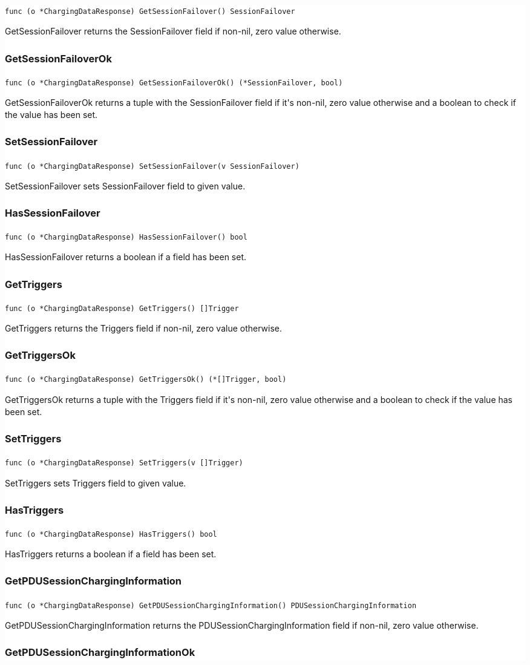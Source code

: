 `func (o *ChargingDataResponse) GetSessionFailover() SessionFailover`

GetSessionFailover returns the SessionFailover field if non-nil, zero value otherwise.

### GetSessionFailoverOk

`func (o *ChargingDataResponse) GetSessionFailoverOk() (*SessionFailover, bool)`

GetSessionFailoverOk returns a tuple with the SessionFailover field if it's non-nil, zero value otherwise
and a boolean to check if the value has been set.

### SetSessionFailover

`func (o *ChargingDataResponse) SetSessionFailover(v SessionFailover)`

SetSessionFailover sets SessionFailover field to given value.

### HasSessionFailover

`func (o *ChargingDataResponse) HasSessionFailover() bool`

HasSessionFailover returns a boolean if a field has been set.

### GetTriggers

`func (o *ChargingDataResponse) GetTriggers() []Trigger`

GetTriggers returns the Triggers field if non-nil, zero value otherwise.

### GetTriggersOk

`func (o *ChargingDataResponse) GetTriggersOk() (*[]Trigger, bool)`

GetTriggersOk returns a tuple with the Triggers field if it's non-nil, zero value otherwise
and a boolean to check if the value has been set.

### SetTriggers

`func (o *ChargingDataResponse) SetTriggers(v []Trigger)`

SetTriggers sets Triggers field to given value.

### HasTriggers

`func (o *ChargingDataResponse) HasTriggers() bool`

HasTriggers returns a boolean if a field has been set.

### GetPDUSessionChargingInformation

`func (o *ChargingDataResponse) GetPDUSessionChargingInformation() PDUSessionChargingInformation`

GetPDUSessionChargingInformation returns the PDUSessionChargingInformation field if non-nil, zero value otherwise.

### GetPDUSessionChargingInformationOk
